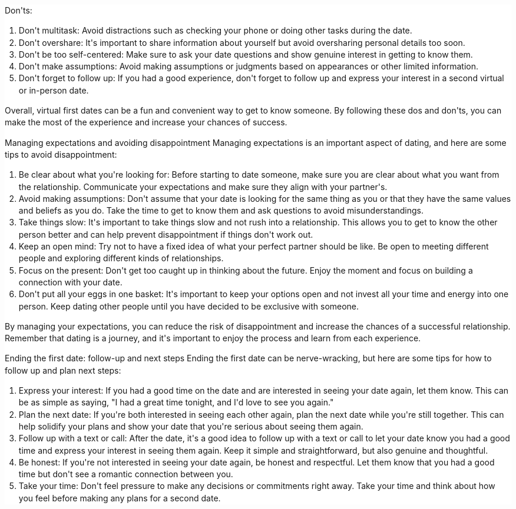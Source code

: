 Don'ts:

1. Don't multitask: Avoid distractions such as checking your phone or doing other tasks during the date.
2. Don't overshare: It's important to share information about yourself but avoid oversharing personal details too soon.
3. Don't be too self-centered: Make sure to ask your date questions and show genuine interest in getting to know them.
4. Don't make assumptions: Avoid making assumptions or judgments based on appearances or other limited information.
5. Don't forget to follow up: If you had a good experience, don't forget to follow up and express your interest in a second virtual or in-person date.

Overall, virtual first dates can be a fun and convenient way to get to know someone. By following these dos and don'ts, you can make the most of the experience and increase your chances of success.

Managing expectations and avoiding disappointment
Managing expectations is an important aspect of dating, and here are some tips to avoid disappointment:

1. Be clear about what you're looking for: Before starting to date someone, make sure you are clear about what you want from the relationship. Communicate your expectations and make sure they align with your partner's.
2. Avoid making assumptions: Don't assume that your date is looking for the same thing as you or that they have the same values and beliefs as you do. Take the time to get to know them and ask questions to avoid misunderstandings.
3. Take things slow: It's important to take things slow and not rush into a relationship. This allows you to get to know the other person better and can help prevent disappointment if things don't work out.
4. Keep an open mind: Try not to have a fixed idea of what your perfect partner should be like. Be open to meeting different people and exploring different kinds of relationships.
5. Focus on the present: Don't get too caught up in thinking about the future. Enjoy the moment and focus on building a connection with your date.
6. Don't put all your eggs in one basket: It's important to keep your options open and not invest all your time and energy into one person. Keep dating other people until you have decided to be exclusive with someone.

By managing your expectations, you can reduce the risk of disappointment and increase the chances of a successful relationship. Remember that dating is a journey, and it's important to enjoy the process and learn from each experience.

Ending the first date: follow-up and next steps
Ending the first date can be nerve-wracking, but here are some tips for how to follow up and plan next steps:

1. Express your interest: If you had a good time on the date and are interested in seeing your date again, let them know. This can be as simple as saying, "I had a great time tonight, and I'd love to see you again."
2. Plan the next date: If you're both interested in seeing each other again, plan the next date while you're still together. This can help solidify your plans and show your date that you're serious about seeing them again.
3. Follow up with a text or call: After the date, it's a good idea to follow up with a text or call to let your date know you had a good time and express your interest in seeing them again. Keep it simple and straightforward, but also genuine and thoughtful.
4. Be honest: If you're not interested in seeing your date again, be honest and respectful. Let them know that you had a good time but don't see a romantic connection between you.
5. Take your time: Don't feel pressure to make any decisions or commitments right away. Take your time and think about how you feel before making any plans for a second date.
